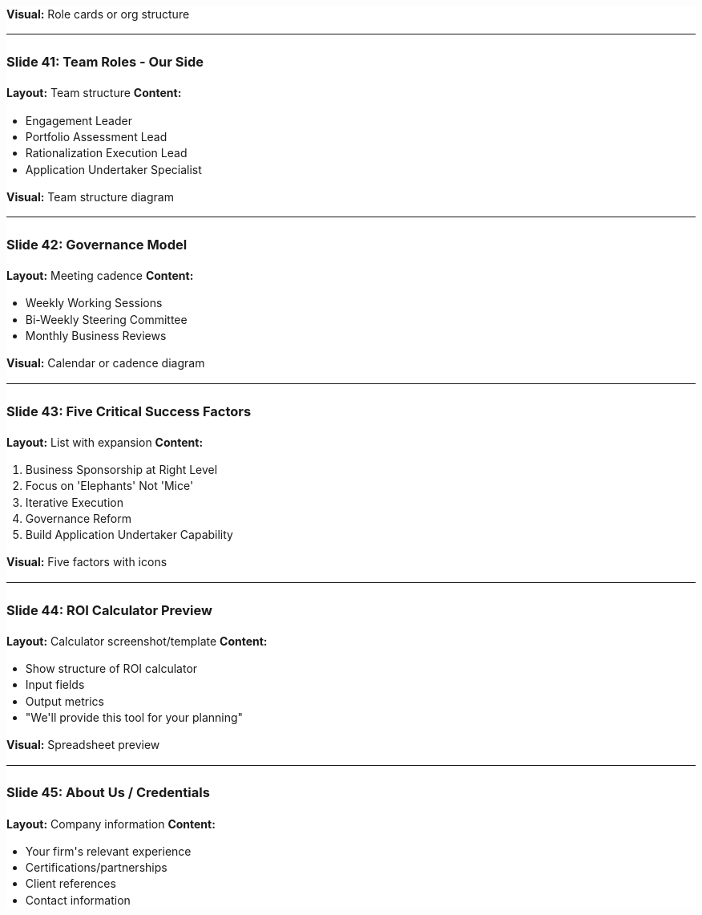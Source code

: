 **Visual:** Role cards or org structure

---

### Slide 41: Team Roles - Our Side
**Layout:** Team structure
**Content:**
- Engagement Leader
- Portfolio Assessment Lead
- Rationalization Execution Lead
- Application Undertaker Specialist

**Visual:** Team structure diagram

---

### Slide 42: Governance Model
**Layout:** Meeting cadence
**Content:**
- Weekly Working Sessions
- Bi-Weekly Steering Committee
- Monthly Business Reviews

**Visual:** Calendar or cadence diagram

---

### Slide 43: Five Critical Success Factors
**Layout:** List with expansion
**Content:**
1. Business Sponsorship at Right Level
2. Focus on 'Elephants' Not 'Mice'
3. Iterative Execution
4. Governance Reform
5. Build Application Undertaker Capability

**Visual:** Five factors with icons

---

### Slide 44: ROI Calculator Preview
**Layout:** Calculator screenshot/template
**Content:**
- Show structure of ROI calculator
- Input fields
- Output metrics
- "We'll provide this tool for your planning"

**Visual:** Spreadsheet preview

---

### Slide 45: About Us / Credentials
**Layout:** Company information
**Content:**
- Your firm's relevant experience
- Certifications/partnerships
- Client references
- Contact information

